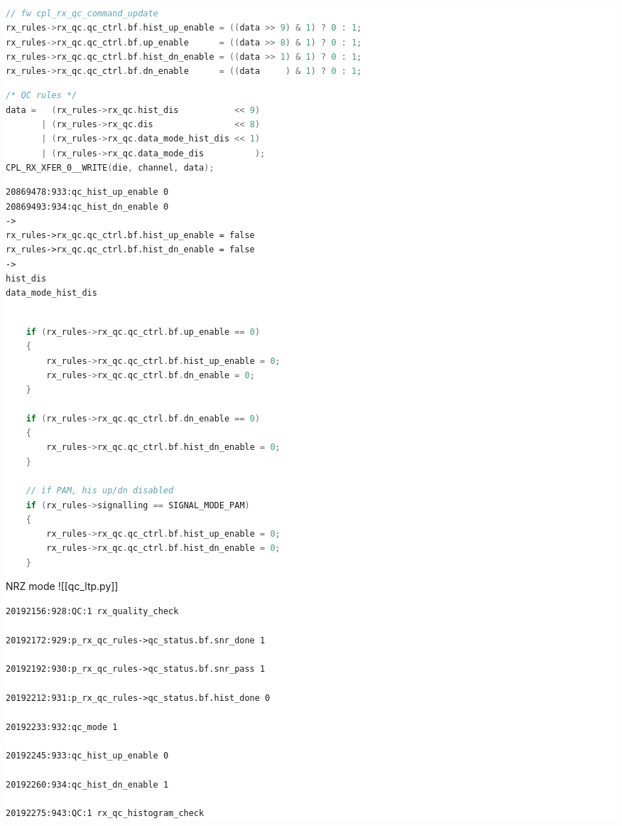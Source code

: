 
```c
// fw cpl_rx_qc_command_update
rx_rules->rx_qc.qc_ctrl.bf.hist_up_enable = ((data >> 9) & 1) ? 0 : 1;
rx_rules->rx_qc.qc_ctrl.bf.up_enable      = ((data >> 8) & 1) ? 0 : 1;
rx_rules->rx_qc.qc_ctrl.bf.hist_dn_enable = ((data >> 1) & 1) ? 0 : 1;
rx_rules->rx_qc.qc_ctrl.bf.dn_enable      = ((data     ) & 1) ? 0 : 1;
```

```c
/* QC rules */
data =   (rx_rules->rx_qc.hist_dis           << 9)
	   | (rx_rules->rx_qc.dis                << 8)
	   | (rx_rules->rx_qc.data_mode_hist_dis << 1)
	   | (rx_rules->rx_qc.data_mode_dis          );
CPL_RX_XFER_0__WRITE(die, channel, data);
```

```
20869478:933:qc_hist_up_enable 0
20869493:934:qc_hist_dn_enable 0
->
rx_rules->rx_qc.qc_ctrl.bf.hist_up_enable = false
rx_rules->rx_qc.qc_ctrl.bf.hist_dn_enable = false
->
hist_dis
data_mode_hist_dis
```


```c

    if (rx_rules->rx_qc.qc_ctrl.bf.up_enable == 0)
    {
        rx_rules->rx_qc.qc_ctrl.bf.hist_up_enable = 0;
        rx_rules->rx_qc.qc_ctrl.bf.dn_enable = 0;
    }

    if (rx_rules->rx_qc.qc_ctrl.bf.dn_enable == 0)
    {
        rx_rules->rx_qc.qc_ctrl.bf.hist_dn_enable = 0;
    }

	// if PAM, his up/dn disabled
    if (rx_rules->signalling == SIGNAL_MODE_PAM)
    {
        rx_rules->rx_qc.qc_ctrl.bf.hist_up_enable = 0;
        rx_rules->rx_qc.qc_ctrl.bf.hist_dn_enable = 0;
    }
```

NRZ mode ![[qc_ltp.py]]
```log
20192156:928:QC:1 rx_quality_check

20192172:929:p_rx_qc_rules->qc_status.bf.snr_done 1

20192192:930:p_rx_qc_rules->qc_status.bf.snr_pass 1

20192212:931:p_rx_qc_rules->qc_status.bf.hist_done 0

20192233:932:qc_mode 1

20192245:933:qc_hist_up_enable 0

20192260:934:qc_hist_dn_enable 1

20192275:943:QC:1 rx_qc_histogram_check
```